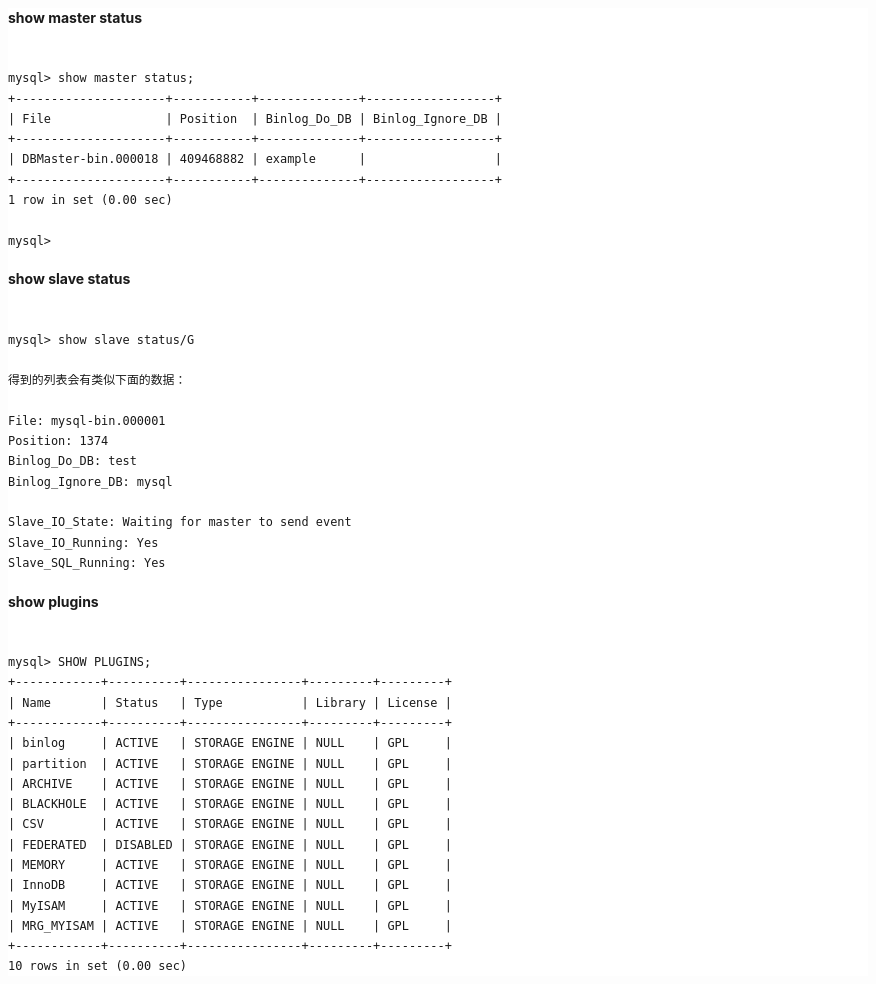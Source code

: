 #### show master status

```

mysql> show master status;
+---------------------+-----------+--------------+------------------+
| File                | Position  | Binlog_Do_DB | Binlog_Ignore_DB |
+---------------------+-----------+--------------+------------------+
| DBMaster-bin.000018 | 409468882 | example      |                  |
+---------------------+-----------+--------------+------------------+
1 row in set (0.00 sec)

mysql>

```

#### show slave status

```

mysql> show slave status/G

得到的列表会有类似下面的数据：

File: mysql-bin.000001
Position: 1374
Binlog_Do_DB: test
Binlog_Ignore_DB: mysql

Slave_IO_State: Waiting for master to send event
Slave_IO_Running: Yes
Slave_SQL_Running: Yes

```

#### show plugins

```

mysql> SHOW PLUGINS;
+------------+----------+----------------+---------+---------+
| Name       | Status   | Type           | Library | License |
+------------+----------+----------------+---------+---------+
| binlog     | ACTIVE   | STORAGE ENGINE | NULL    | GPL     |
| partition  | ACTIVE   | STORAGE ENGINE | NULL    | GPL     |
| ARCHIVE    | ACTIVE   | STORAGE ENGINE | NULL    | GPL     |
| BLACKHOLE  | ACTIVE   | STORAGE ENGINE | NULL    | GPL     |
| CSV        | ACTIVE   | STORAGE ENGINE | NULL    | GPL     |
| FEDERATED  | DISABLED | STORAGE ENGINE | NULL    | GPL     |
| MEMORY     | ACTIVE   | STORAGE ENGINE | NULL    | GPL     |
| InnoDB     | ACTIVE   | STORAGE ENGINE | NULL    | GPL     |
| MyISAM     | ACTIVE   | STORAGE ENGINE | NULL    | GPL     |
| MRG_MYISAM | ACTIVE   | STORAGE ENGINE | NULL    | GPL     |
+------------+----------+----------------+---------+---------+
10 rows in set (0.00 sec)

```
